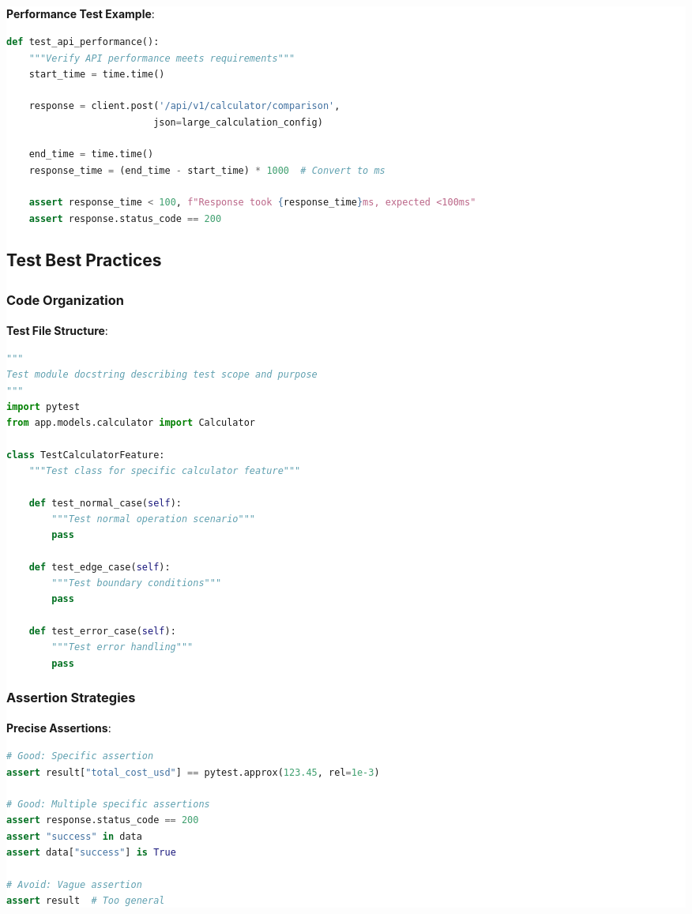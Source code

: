 **Performance Test Example**:
```python
def test_api_performance():
    """Verify API performance meets requirements"""
    start_time = time.time()
    
    response = client.post('/api/v1/calculator/comparison', 
                          json=large_calculation_config)
    
    end_time = time.time()
    response_time = (end_time - start_time) * 1000  # Convert to ms
    
    assert response_time < 100, f"Response took {response_time}ms, expected <100ms"
    assert response.status_code == 200
```

## Test Best Practices

### Code Organization

**Test File Structure**:
```python
"""
Test module docstring describing test scope and purpose
"""
import pytest
from app.models.calculator import Calculator

class TestCalculatorFeature:
    """Test class for specific calculator feature"""
    
    def test_normal_case(self):
        """Test normal operation scenario"""
        pass
    
    def test_edge_case(self):
        """Test boundary conditions"""
        pass
    
    def test_error_case(self):
        """Test error handling"""
        pass
```

### Assertion Strategies

**Precise Assertions**:
```python
# Good: Specific assertion
assert result["total_cost_usd"] == pytest.approx(123.45, rel=1e-3)

# Good: Multiple specific assertions
assert response.status_code == 200
assert "success" in data
assert data["success"] is True

# Avoid: Vague assertion
assert result  # Too general
```
